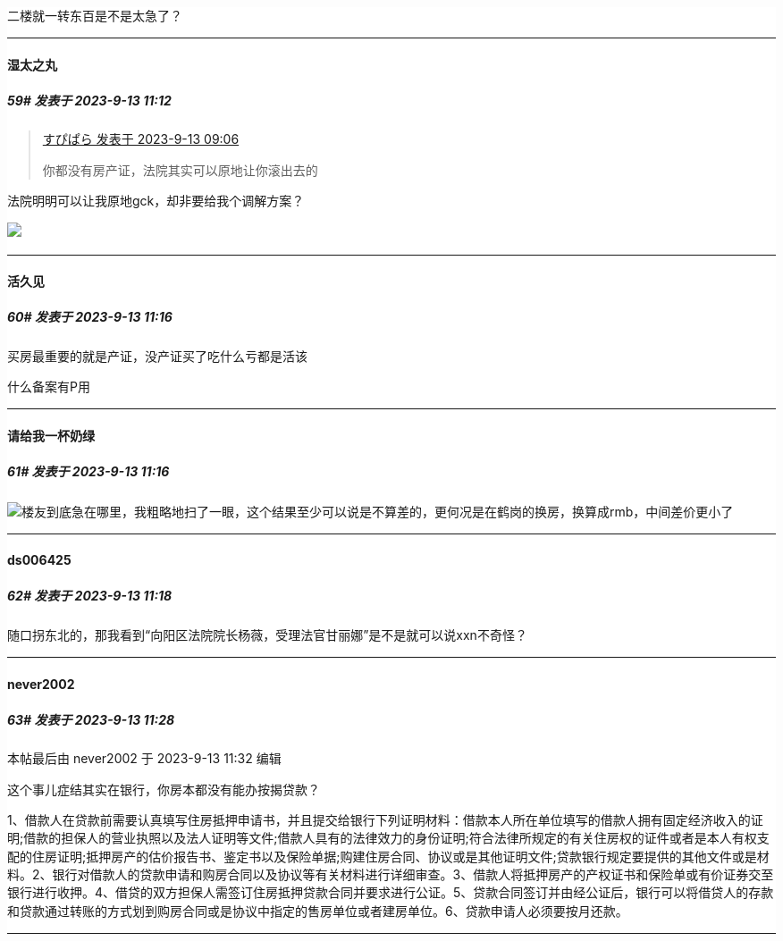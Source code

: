 二楼就一转东百是不是太急了？

*****

####  湿太之丸  
##### 59#       发表于 2023-9-13 11:12

<blockquote><a href="httphttps://bbs.saraba1st.com/2b/forum.php?mod=redirect&amp;goto=findpost&amp;pid=62385949&amp;ptid=2152526" target="_blank">すぴぱら 发表于 2023-9-13 09:06</a>

你都没有房产证，法院其实可以原地让你滚出去的</blockquote>
法院明明可以让我原地gck，却非要给我个调解方案？

<img src="https://static.saraba1st.com/image/smiley/face2017/065.png" referrerpolicy="no-referrer">

*****

####  活久见  
##### 60#       发表于 2023-9-13 11:16

买房最重要的就是产证，没产证买了吃什么亏都是活该

什么备案有P用


*****

####  请给我一杯奶绿  
##### 61#       发表于 2023-9-13 11:16

<img src="https://static.saraba1st.com/image/smiley/face2017/067.png" referrerpolicy="no-referrer">楼友到底急在哪里，我粗略地扫了一眼，这个结果至少可以说是不算差的，更何况是在鹤岗的换房，换算成rmb，中间差价更小了

*****

####  ds006425  
##### 62#       发表于 2023-9-13 11:18

随口拐东北的，那我看到“向阳区法院院长杨薇，受理法官甘丽娜”是不是就可以说xxn不奇怪？


*****

####  never2002  
##### 63#       发表于 2023-9-13 11:28

 本帖最后由 never2002 于 2023-9-13 11:32 编辑 

这个事儿症结其实在银行，你房本都没有能办按揭贷款？

1、借款人在贷款前需要认真填写住房抵押申请书，并且提交给银行下列证明材料：借款本人所在单位填写的借款人拥有固定经济收入的证明;借款的担保人的营业执照以及法人证明等文件;借款人具有的法律效力的身份证明;符合法律所规定的有关住房权的证件或者是本人有权支配的住房证明;抵押房产的估价报告书、鉴定书以及保险单据;购建住房合同、协议或是其他证明文件;贷款银行规定要提供的其他文件或是材料。2、银行对借款人的贷款申请和购房合同以及协议等有关材料进行详细审查。3、借款人将抵押房产的产权证书和保险单或有价证券交至银行进行收押。4、借贷的双方担保人需签订住房抵押贷款合同并要求进行公证。5、贷款合同签订并由经公证后，银行可以将借贷人的存款和贷款通过转账的方式划到购房合同或是协议中指定的售房单位或者建房单位。6、贷款申请人必须要按月还款。


*****
